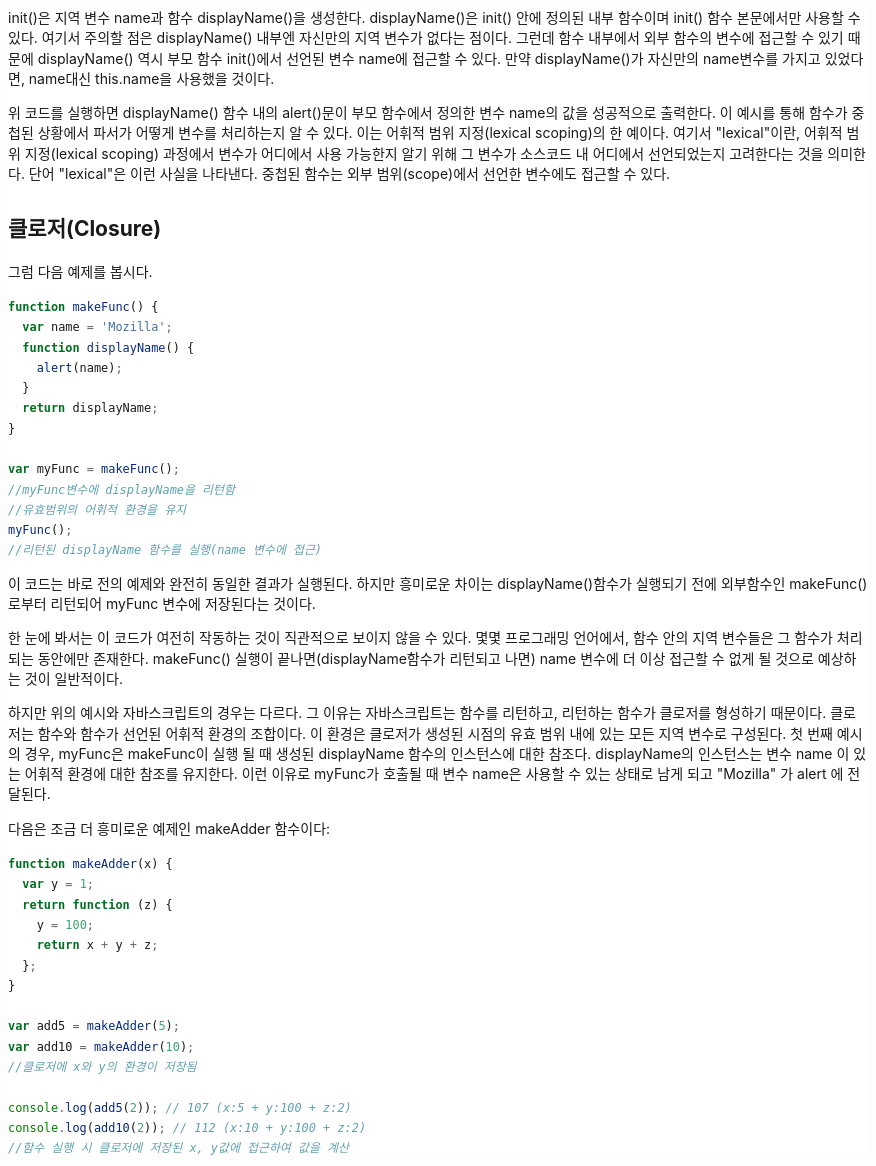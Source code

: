 init()은 지역 변수 name과 함수 displayName()을 생성한다. displayName()은 init() 안에 정의된 내부 함수이며 init() 함수 본문에서만 사용할 수 있다. 여기서 주의할 점은 displayName() 내부엔 자신만의 지역 변수가 없다는 점이다. 그런데 함수 내부에서 외부 함수의 변수에 접근할 수 있기 때문에 displayName() 역시 부모 함수 init()에서 선언된 변수 name에 접근할 수 있다. 만약 displayName()가 자신만의 name변수를 가지고 있었다면, name대신 this.name을 사용했을 것이다.

위 코드를 실행하면 displayName() 함수 내의 alert()문이 부모 함수에서 정의한 변수 name의 값을 성공적으로 출력한다. 이 예시를 통해 함수가 중첩된 상황에서 파서가 어떻게 변수를 처리하는지 알 수 있다. 이는 어휘적 범위 지정(lexical scoping)의 한 예이다. 여기서 "lexical"이란, 어휘적 범위 지정(lexical scoping) 과정에서 변수가 어디에서 사용 가능한지 알기 위해 그 변수가 소스코드 내 어디에서 선언되었는지 고려한다는 것을 의미한다. 단어 "lexical"은 이런 사실을 나타낸다. 중첩된 함수는 외부 범위(scope)에서 선언한 변수에도 접근할 수 있다.

## 클로저(Closure)

그럼 다음 예제를 봅시다.

```jsx
function makeFunc() {
  var name = 'Mozilla';
  function displayName() {
    alert(name);
  }
  return displayName;
}

var myFunc = makeFunc();
//myFunc변수에 displayName을 리턴함
//유효범위의 어휘적 환경을 유지
myFunc();
//리턴된 displayName 함수를 실행(name 변수에 접근)
```

이 코드는 바로 전의 예제와 완전히 동일한 결과가 실행된다. 하지만 흥미로운 차이는 displayName()함수가 실행되기 전에 외부함수인 makeFunc()로부터 리턴되어 myFunc 변수에 저장된다는 것이다.

한 눈에 봐서는 이 코드가 여전히 작동하는 것이 직관적으로 보이지 않을 수 있다. 몇몇 프로그래밍 언어에서, 함수 안의 지역 변수들은 그 함수가 처리되는 동안에만 존재한다. makeFunc() 실행이 끝나면(displayName함수가 리턴되고 나면) name 변수에 더 이상 접근할 수 없게 될 것으로 예상하는 것이 일반적이다.

하지만 위의 예시와 자바스크립트의 경우는 다르다. 그 이유는 자바스크립트는 함수를 리턴하고, 리턴하는 함수가 클로저를 형성하기 때문이다. 클로저는 함수와 함수가 선언된 어휘적 환경의 조합이다. 이 환경은 클로저가 생성된 시점의 유효 범위 내에 있는 모든 지역 변수로 구성된다. 첫 번째 예시의 경우, myFunc은 makeFunc이 실행 될 때 생성된 displayName 함수의 인스턴스에 대한 참조다. displayName의 인스턴스는 변수 name 이 있는 어휘적 환경에 대한 참조를 유지한다. 이런 이유로 myFunc가 호출될 때 변수 name은 사용할 수 있는 상태로 남게 되고 "Mozilla" 가 alert 에 전달된다.

다음은 조금 더 흥미로운 예제인 makeAdder 함수이다:

```jsx
function makeAdder(x) {
  var y = 1;
  return function (z) {
    y = 100;
    return x + y + z;
  };
}

var add5 = makeAdder(5);
var add10 = makeAdder(10);
//클로저에 x와 y의 환경이 저장됨

console.log(add5(2)); // 107 (x:5 + y:100 + z:2)
console.log(add10(2)); // 112 (x:10 + y:100 + z:2)
//함수 실행 시 클로저에 저장된 x, y값에 접근하여 값을 계산
```
